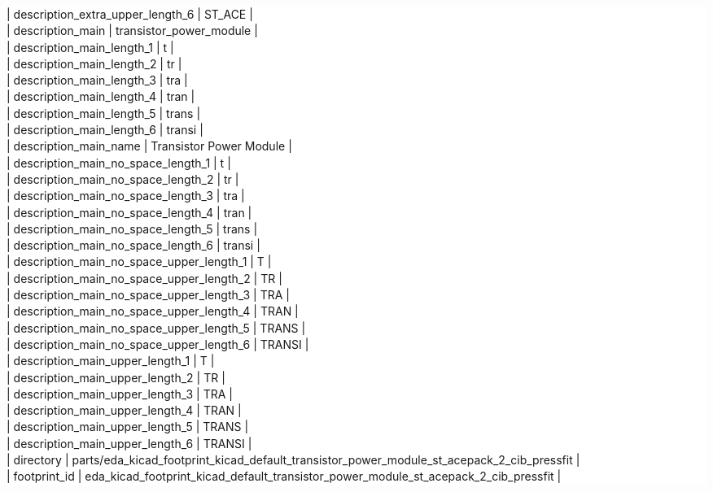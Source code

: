| description_extra_upper_length_6 | ST_ACE |  
| description_main | transistor_power_module |  
| description_main_length_1 | t |  
| description_main_length_2 | tr |  
| description_main_length_3 | tra |  
| description_main_length_4 | tran |  
| description_main_length_5 | trans |  
| description_main_length_6 | transi |  
| description_main_name | Transistor Power Module |  
| description_main_no_space_length_1 | t |  
| description_main_no_space_length_2 | tr |  
| description_main_no_space_length_3 | tra |  
| description_main_no_space_length_4 | tran |  
| description_main_no_space_length_5 | trans |  
| description_main_no_space_length_6 | transi |  
| description_main_no_space_upper_length_1 | T |  
| description_main_no_space_upper_length_2 | TR |  
| description_main_no_space_upper_length_3 | TRA |  
| description_main_no_space_upper_length_4 | TRAN |  
| description_main_no_space_upper_length_5 | TRANS |  
| description_main_no_space_upper_length_6 | TRANSI |  
| description_main_upper_length_1 | T |  
| description_main_upper_length_2 | TR |  
| description_main_upper_length_3 | TRA |  
| description_main_upper_length_4 | TRAN |  
| description_main_upper_length_5 | TRANS |  
| description_main_upper_length_6 | TRANSI |  
| directory | parts/eda_kicad_footprint_kicad_default_transistor_power_module_st_acepack_2_cib_pressfit |  
| footprint_id | eda_kicad_footprint_kicad_default_transistor_power_module_st_acepack_2_cib_pressfit |  